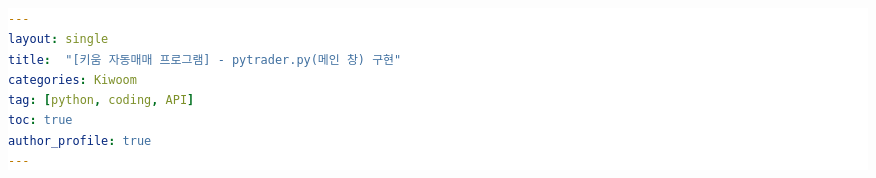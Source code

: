 ```yaml
---
layout: single
title:  "[키움 자동매매 프로그램] - pytrader.py(메인 창) 구현"
categories: Kiwoom
tag: [python, coding, API]
toc: true
author_profile: true
---
```


<head>
  <style>
    table.dataframe {
      white-space: normal;
      width: 100%;
      height: 240px;
      display: block;
      overflow: auto;
      font-family: Arial, sans-serif;
      font-size: 0.9rem;
      line-height: 20px;
      text-align: center;
      border: 0px !important;
    }

    table.dataframe th {
      text-align: center;
      font-weight: bold;
      padding: 8px;
    }

    table.dataframe td {
      text-align: center;
      padding: 8px;
    }

    table.dataframe tr:hover {
      background: #b8d1f3; 
    }

    .output_prompt {
      overflow: auto;
      font-size: 0.9rem;
      line-height: 1.45;
      border-radius: 0.3rem;
      -webkit-overflow-scrolling: touch;
      padding: 0.8rem;
      margin-top: 0;
      margin-bottom: 15px;
      font: 1rem Consolas, "Liberation Mono", Menlo, Courier, monospace;
      color: $code-text-color;
      border: solid 1px $border-color;
      border-radius: 0.3rem;
      word-break: normal;
      white-space: pre;
    }
